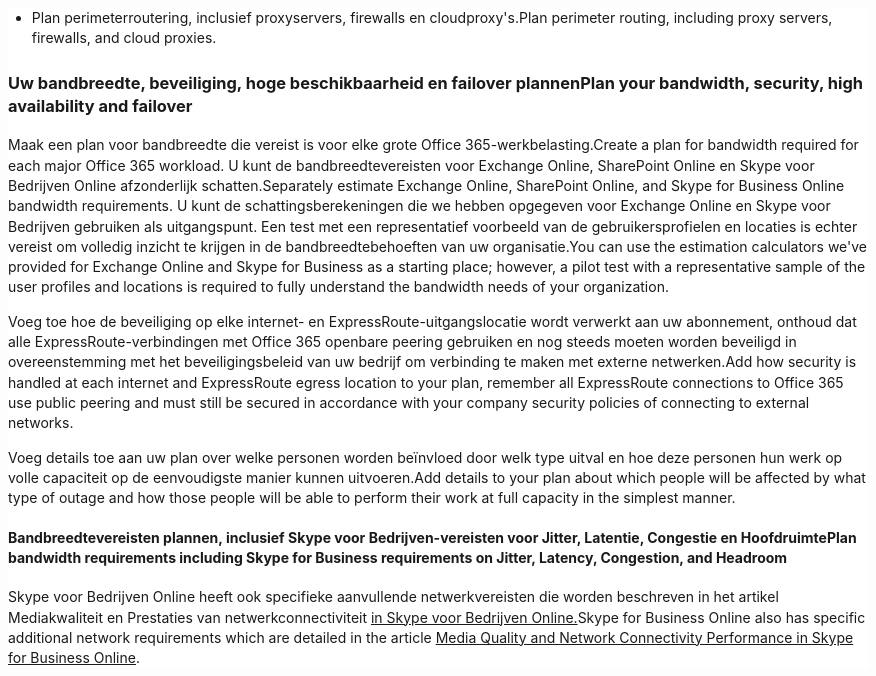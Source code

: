 - <span data-ttu-id="0aec2-310">Plan perimeterroutering, inclusief proxyservers, firewalls en cloudproxy's.</span><span class="sxs-lookup"><span data-stu-id="0aec2-310">Plan perimeter routing, including proxy servers, firewalls, and cloud proxies.</span></span>

### <a name="plan-your-bandwidth-security-high-availability-and-failover"></a><span data-ttu-id="0aec2-311">Uw bandbreedte, beveiliging, hoge beschikbaarheid en failover plannen</span><span class="sxs-lookup"><span data-stu-id="0aec2-311">Plan your bandwidth, security, high availability and failover</span></span>
<span data-ttu-id="0aec2-312"><a name="availability"> </a></span><span class="sxs-lookup"><span data-stu-id="0aec2-312"><a name="availability"> </a></span></span>

<span data-ttu-id="0aec2-313">Maak een plan voor bandbreedte die vereist is voor elke grote Office 365-werkbelasting.</span><span class="sxs-lookup"><span data-stu-id="0aec2-313">Create a plan for bandwidth required for each major Office 365 workload.</span></span> <span data-ttu-id="0aec2-314">U kunt de bandbreedtevereisten voor Exchange Online, SharePoint Online en Skype voor Bedrijven Online afzonderlijk schatten.</span><span class="sxs-lookup"><span data-stu-id="0aec2-314">Separately estimate Exchange Online, SharePoint Online, and Skype for Business Online bandwidth requirements.</span></span> <span data-ttu-id="0aec2-315">U kunt de schattingsberekeningen die we hebben opgegeven voor Exchange Online en Skype voor Bedrijven gebruiken als uitgangspunt. Een test met een representatief voorbeeld van de gebruikersprofielen en locaties is echter vereist om volledig inzicht te krijgen in de bandbreedtebehoeften van uw organisatie.</span><span class="sxs-lookup"><span data-stu-id="0aec2-315">You can use the estimation calculators we've provided for Exchange Online and Skype for Business as a starting place; however, a pilot test with a representative sample of the user profiles and locations is required to fully understand the bandwidth needs of your organization.</span></span>
  
<span data-ttu-id="0aec2-316">Voeg toe hoe de beveiliging op elke internet- en ExpressRoute-uitgangslocatie wordt verwerkt aan uw abonnement, onthoud dat alle ExpressRoute-verbindingen met Office 365 openbare peering gebruiken en nog steeds moeten worden beveiligd in overeenstemming met het beveiligingsbeleid van uw bedrijf om verbinding te maken met externe netwerken.</span><span class="sxs-lookup"><span data-stu-id="0aec2-316">Add how security is handled at each internet and ExpressRoute egress location to your plan, remember all ExpressRoute connections to Office 365 use public peering and must still be secured in accordance with your company security policies of connecting to external networks.</span></span>
  
<span data-ttu-id="0aec2-317">Voeg details toe aan uw plan over welke personen worden beïnvloed door welk type uitval en hoe deze personen hun werk op volle capaciteit op de eenvoudigste manier kunnen uitvoeren.</span><span class="sxs-lookup"><span data-stu-id="0aec2-317">Add details to your plan about which people will be affected by what type of outage and how those people will be able to perform their work at full capacity in the simplest manner.</span></span>
  
#### <a name="plan-bandwidth-requirements-including-skype-for-business-requirements-on-jitter-latency-congestion-and-headroom"></a><span data-ttu-id="0aec2-318">Bandbreedtevereisten plannen, inclusief Skype voor Bedrijven-vereisten voor Jitter, Latentie, Congestie en Hoofdruimte</span><span class="sxs-lookup"><span data-stu-id="0aec2-318">Plan bandwidth requirements including Skype for Business requirements on Jitter, Latency, Congestion, and Headroom</span></span>
  
<span data-ttu-id="0aec2-319">Skype voor Bedrijven Online heeft ook specifieke aanvullende netwerkvereisten die worden beschreven in het artikel Mediakwaliteit en Prestaties van netwerkconnectiviteit [in Skype voor Bedrijven Online.](https://support.office.com/article/Media-Quality-and-Network-Connectivity-Performance-in-Skype-for-Business-Online-5fe3e01b-34cf-44e0-b897-b0b2a83f0917)</span><span class="sxs-lookup"><span data-stu-id="0aec2-319">Skype for Business Online also has specific additional network requirements which are detailed in the article [Media Quality and Network Connectivity Performance in Skype for Business Online](https://support.office.com/article/Media-Quality-and-Network-Connectivity-Performance-in-Skype-for-Business-Online-5fe3e01b-34cf-44e0-b897-b0b2a83f0917).</span></span>
  